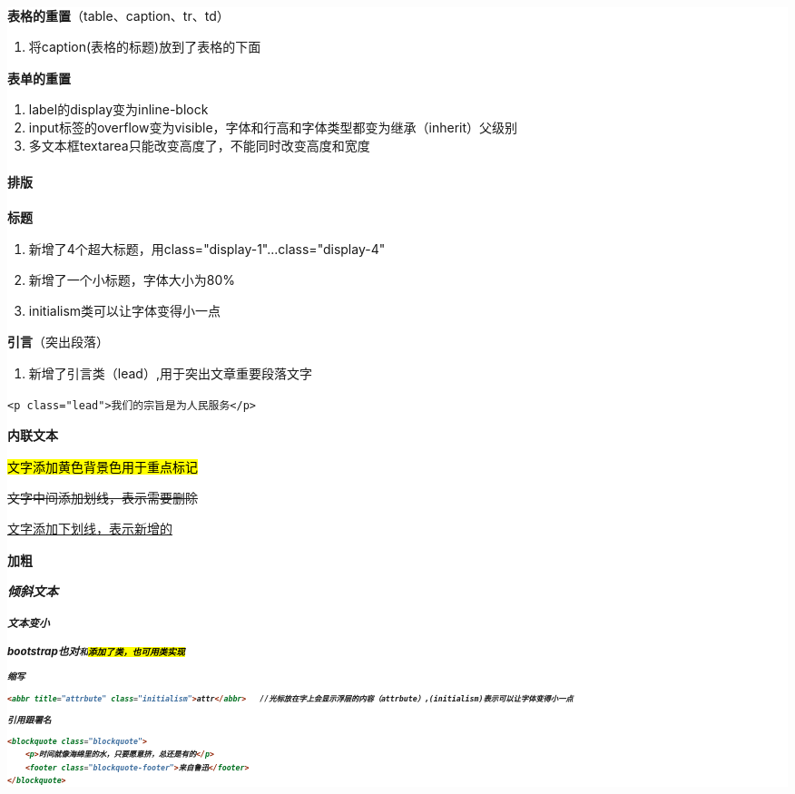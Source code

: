 

**表格的重置**（table、caption、tr、td）

1. 将caption(表格的标题)放到了表格的下面



**表单的重置**

1. label的display变为inline-block
2. input标签的overflow变为visible，字体和行高和字体类型都变为继承（inherit）父级别
3. 多文本框textarea只能改变高度了，不能同时改变高度和宽度



#### 排版

**标题**

1. 新增了4个超大标题，用class="display-1"...class="display-4"

2. 新增了一个小标题<small></small>，字体大小为80%
3. initialism类可以让字体变得小一点



**引言**（突出段落）

1. 新增了引言类（lead）,用于突出文章重要段落文字

```
<p class="lead">我们的宗旨是为人民服务</p>
```



**内联文本**

<mark>	文字添加黄色背景色用于重点标记

<del>	文字中间添加划线，表示需要删除

<ins>	文字添加下划线，表示新增的

<strong>	加粗

<em>	倾斜文本

<small>	文本变小

**bootstrap也对<small>和<mark>添加了类，也可用类实现**



**缩写**

```html
<abbr title="attrbute" class="initialism">attr</abbr>	//光标放在字上会显示浮层的内容（attrbute）,(initialism)表示可以让字体变得小一点
```



**引用跟署名**

```html
<blockquote class="blockquote">
    <p>时间就像海绵里的水，只要愿意挤，总还是有的</p>
    <footer class="blockquote-footer">来自鲁迅</footer>
</blockquote>
```
